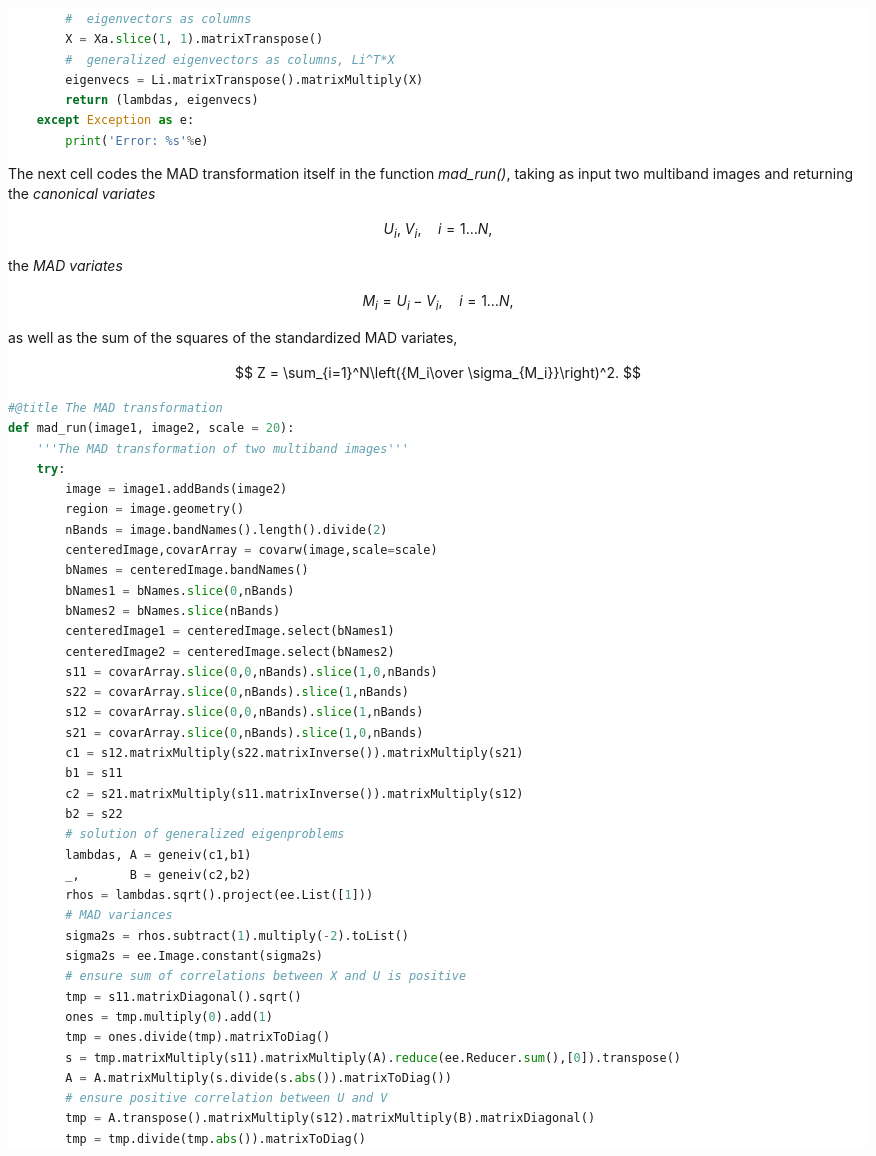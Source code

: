 ```python
        #  eigenvectors as columns
        X = Xa.slice(1, 1).matrixTranspose()
        #  generalized eigenvectors as columns, Li^T*X
        eigenvecs = Li.matrixTranspose().matrixMultiply(X)
        return (lambdas, eigenvecs)
    except Exception as e:
        print('Error: %s'%e)
```

The next cell codes the MAD transformation itself in the function *mad_run()*, taking as input two multiband images and returning the _canonical variates_

$$
U_i, \ V_i, \quad i=1\dots N,
$$

the _MAD variates_

$$
M_i = U_i - V_i, \quad i=1\dots N,
$$

as well as the sum of the squares of the standardized MAD variates,

$$
Z = \sum_{i=1}^N\left({M_i\over \sigma_{M_i}}\right)^2.
$$


```python
#@title The MAD transformation
def mad_run(image1, image2, scale = 20):
    '''The MAD transformation of two multiband images'''
    try:
        image = image1.addBands(image2)
        region = image.geometry()
        nBands = image.bandNames().length().divide(2)
        centeredImage,covarArray = covarw(image,scale=scale)
        bNames = centeredImage.bandNames()
        bNames1 = bNames.slice(0,nBands)
        bNames2 = bNames.slice(nBands)
        centeredImage1 = centeredImage.select(bNames1)
        centeredImage2 = centeredImage.select(bNames2)
        s11 = covarArray.slice(0,0,nBands).slice(1,0,nBands)
        s22 = covarArray.slice(0,nBands).slice(1,nBands)
        s12 = covarArray.slice(0,0,nBands).slice(1,nBands)
        s21 = covarArray.slice(0,nBands).slice(1,0,nBands)
        c1 = s12.matrixMultiply(s22.matrixInverse()).matrixMultiply(s21)
        b1 = s11
        c2 = s21.matrixMultiply(s11.matrixInverse()).matrixMultiply(s12)
        b2 = s22
        # solution of generalized eigenproblems
        lambdas, A = geneiv(c1,b1)
        _,       B = geneiv(c2,b2)
        rhos = lambdas.sqrt().project(ee.List([1]))
        # MAD variances
        sigma2s = rhos.subtract(1).multiply(-2).toList()
        sigma2s = ee.Image.constant(sigma2s)
        # ensure sum of correlations between X and U is positive
        tmp = s11.matrixDiagonal().sqrt()
        ones = tmp.multiply(0).add(1)
        tmp = ones.divide(tmp).matrixToDiag()
        s = tmp.matrixMultiply(s11).matrixMultiply(A).reduce(ee.Reducer.sum(),[0]).transpose()
        A = A.matrixMultiply(s.divide(s.abs()).matrixToDiag())
        # ensure positive correlation between U and V
        tmp = A.transpose().matrixMultiply(s12).matrixMultiply(B).matrixDiagonal()
        tmp = tmp.divide(tmp.abs()).matrixToDiag()
```